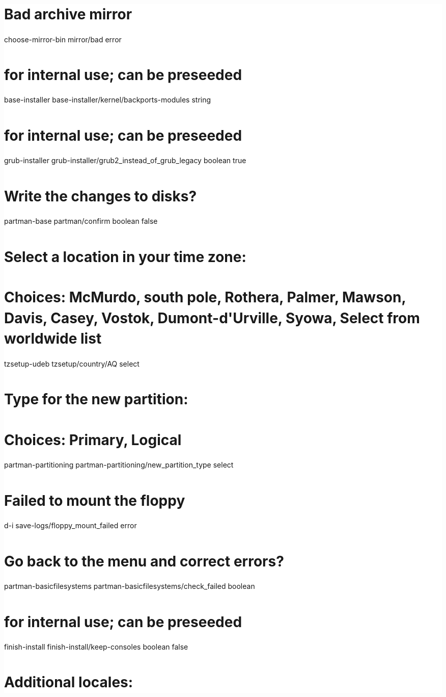 # Bad archive mirror
choose-mirror-bin	mirror/bad	error	
# for internal use; can be preseeded
base-installer	base-installer/kernel/backports-modules	string	
# for internal use; can be preseeded
grub-installer	grub-installer/grub2_instead_of_grub_legacy	boolean	true
# Write the changes to disks?
partman-base	partman/confirm	boolean	false
# Select a location in your time zone:
# Choices: McMurdo, south pole, Rothera, Palmer, Mawson, Davis, Casey, Vostok, Dumont-d'Urville, Syowa, Select from worldwide list
tzsetup-udeb	tzsetup/country/AQ	select	
# Type for the new partition:
# Choices: Primary, Logical
partman-partitioning	partman-partitioning/new_partition_type	select	
# Failed to mount the floppy
d-i	save-logs/floppy_mount_failed	error	
# Go back to the menu and correct errors?
partman-basicfilesystems	partman-basicfilesystems/check_failed	boolean	
# for internal use; can be preseeded
finish-install	finish-install/keep-consoles	boolean	false
# Additional locales: